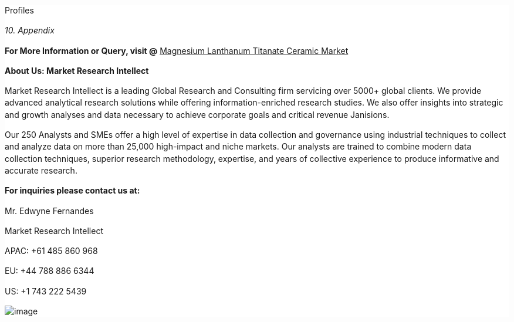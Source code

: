 Profiles</span></em></p><p><em><span class="font-[700]">10. Appendix</span></em></p><p><span class="font-[700]"><strong>For More Information or Query, visit&nbsp;@</strong>&nbsp;</span><span class="font-[700]"><a href="https://www.marketresearchintellect.com/product/global-magnesium-lanthanum-titanate-ceramic-market/?utm_source=Linkedin&utm_medium=828" target="_blank" data-tracking-control-name="article-ssr-frontend-pulse_little-text-block" data-tracking-will-navigate="" data-test-link="">Magnesium Lanthanum Titanate Ceramic Market</a></span></p><p><strong><span class="font-[700]">About Us: Market Research Intellect</span></strong></p><p><span class="">Market Research Intellect is a leading Global Research and Consulting firm servicing over 5000+ global clients. We provide advanced analytical research solutions while offering information-enriched research studies.&nbsp;</span>We also offer insights into strategic and growth analyses and data necessary to achieve corporate goals and critical revenue Janisions.</p><p><span class="">Our 250 Analysts and SMEs offer a high level of expertise in data collection and governance using industrial techniques to collect and analyze data on more than 25,000 high-impact and niche markets. Our analysts are trained to combine modern data collection techniques, superior research methodology, expertise, and years of collective experience to produce informative and accurate research.</span></p><p><strong>For inquiries please contact us at:</strong></p><p>Mr. Edwyne Fernandes</p><p>Market Research Intellect</p><p>APAC: +61 485 860 968</p><p>EU: +44 788 886 6344</p><p>US: +1 743 222 5439</p>
![image](https://github.com/user-attachments/assets/b5b34bf7-9efa-4262-afad-3423589c6972)
